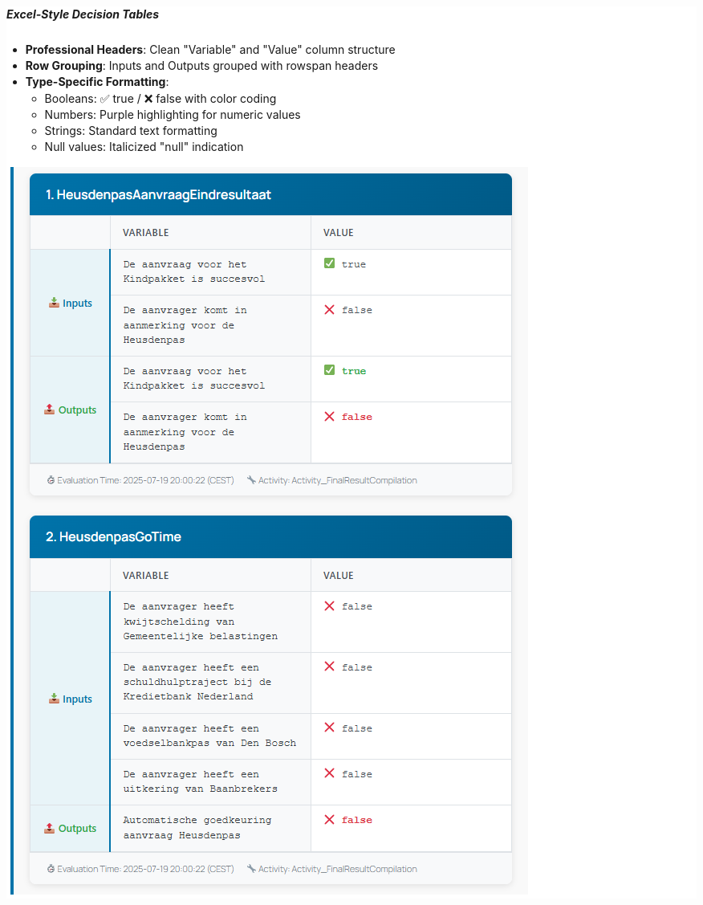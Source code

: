 ##### Excel-Style Decision Tables
- **Professional Headers**: Clean "Variable" and "Value" column structure
- **Row Grouping**: Inputs and Outputs grouped with rowspan headers
- **Type-Specific Formatting**:
  - Booleans: ✅ true / ❌ false with color coding
  - Numbers: Purple highlighting for numeric values
  - Strings: Standard text formatting
  - Null values: Italicized "null" indication

![Decision flow output](./assets/images/decisionflowoutput.png)
